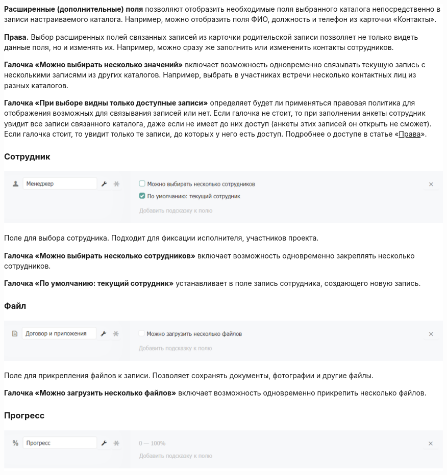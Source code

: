 **Расширенные (дополнительные)** **поля** позволяют отобразить необходимые поля выбранного каталога непосредственно в записи настраиваемого каталога. Например, можно отобразить поля ФИО, должность и телефон из карточки «Контакты».

**Права.** Выбор расширенных полей связанных записей из карточки родительской записи позволяет не только видеть данные поля, но и изменять их. Например, можно сразу же заполнить или измененить контакты сотрудников.

**Галочка «Можно выбирать несколько значений»** включает возможность одновременно связывать текущую запись с несколькими записями из других каталогов. Например, выбрать в участниках встречи несколько контактных лиц из разных каталогов.

**Галочка «При выборе видны только доступные записи»** определяет будет ли применяться правовая политика для отображения возможных для связывания записей или нет. Если галочка не стоит, то при заполнении анкеты сотрудник увидит все записи связанного каталога, даже если не имеет до них доступ (анкеты этих записей он открыть не сможет). Если галочка стоит, то увидит только те записи, до которых у него есть доступ. Подробнее о доступе в статье «[Права](https://docs.bpium.ru/rights)».

### Сотрудник

![](../../../.gitbook/assets/15-screenshot.png)

Поле для выбора сотрудника. Подходит для фиксации исполнителя, участников проекта.

**Галочка «Можно выбирать несколько сотрудников»** включает возможность одновременно закреплять несколько сотрудников.

**Галочка «По умолчанию: текущий сотрудник»** устанавливает в поле запись сотрудника, создающего новую запись.

### Файл

![](../../../.gitbook/assets/16-screenshot.png)

Поле для прикрепления файлов к записи. Позволяет сохранять документы, фотографии и другие файлы.

**Галочка «Можно загрузить несколько файлов»** включает возможность одновременно прикрепить несколько файлов.

### Прогресс

![](../../../.gitbook/assets/17-screenshot.png)
